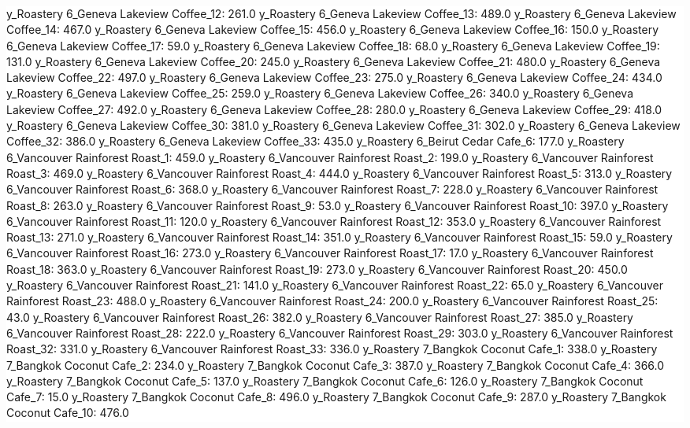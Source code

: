 y_Roastery 6_Geneva Lakeview Coffee_12: 261.0
y_Roastery 6_Geneva Lakeview Coffee_13: 489.0
y_Roastery 6_Geneva Lakeview Coffee_14: 467.0
y_Roastery 6_Geneva Lakeview Coffee_15: 456.0
y_Roastery 6_Geneva Lakeview Coffee_16: 150.0
y_Roastery 6_Geneva Lakeview Coffee_17: 59.0
y_Roastery 6_Geneva Lakeview Coffee_18: 68.0
y_Roastery 6_Geneva Lakeview Coffee_19: 131.0
y_Roastery 6_Geneva Lakeview Coffee_20: 245.0
y_Roastery 6_Geneva Lakeview Coffee_21: 480.0
y_Roastery 6_Geneva Lakeview Coffee_22: 497.0
y_Roastery 6_Geneva Lakeview Coffee_23: 275.0
y_Roastery 6_Geneva Lakeview Coffee_24: 434.0
y_Roastery 6_Geneva Lakeview Coffee_25: 259.0
y_Roastery 6_Geneva Lakeview Coffee_26: 340.0
y_Roastery 6_Geneva Lakeview Coffee_27: 492.0
y_Roastery 6_Geneva Lakeview Coffee_28: 280.0
y_Roastery 6_Geneva Lakeview Coffee_29: 418.0
y_Roastery 6_Geneva Lakeview Coffee_30: 381.0
y_Roastery 6_Geneva Lakeview Coffee_31: 302.0
y_Roastery 6_Geneva Lakeview Coffee_32: 386.0
y_Roastery 6_Geneva Lakeview Coffee_33: 435.0
y_Roastery 6_Beirut Cedar Cafe_6: 177.0
y_Roastery 6_Vancouver Rainforest Roast_1: 459.0
y_Roastery 6_Vancouver Rainforest Roast_2: 199.0
y_Roastery 6_Vancouver Rainforest Roast_3: 469.0
y_Roastery 6_Vancouver Rainforest Roast_4: 444.0
y_Roastery 6_Vancouver Rainforest Roast_5: 313.0
y_Roastery 6_Vancouver Rainforest Roast_6: 368.0
y_Roastery 6_Vancouver Rainforest Roast_7: 228.0
y_Roastery 6_Vancouver Rainforest Roast_8: 263.0
y_Roastery 6_Vancouver Rainforest Roast_9: 53.0
y_Roastery 6_Vancouver Rainforest Roast_10: 397.0
y_Roastery 6_Vancouver Rainforest Roast_11: 120.0
y_Roastery 6_Vancouver Rainforest Roast_12: 353.0
y_Roastery 6_Vancouver Rainforest Roast_13: 271.0
y_Roastery 6_Vancouver Rainforest Roast_14: 351.0
y_Roastery 6_Vancouver Rainforest Roast_15: 59.0
y_Roastery 6_Vancouver Rainforest Roast_16: 273.0
y_Roastery 6_Vancouver Rainforest Roast_17: 17.0
y_Roastery 6_Vancouver Rainforest Roast_18: 363.0
y_Roastery 6_Vancouver Rainforest Roast_19: 273.0
y_Roastery 6_Vancouver Rainforest Roast_20: 450.0
y_Roastery 6_Vancouver Rainforest Roast_21: 141.0
y_Roastery 6_Vancouver Rainforest Roast_22: 65.0
y_Roastery 6_Vancouver Rainforest Roast_23: 488.0
y_Roastery 6_Vancouver Rainforest Roast_24: 200.0
y_Roastery 6_Vancouver Rainforest Roast_25: 43.0
y_Roastery 6_Vancouver Rainforest Roast_26: 382.0
y_Roastery 6_Vancouver Rainforest Roast_27: 385.0
y_Roastery 6_Vancouver Rainforest Roast_28: 222.0
y_Roastery 6_Vancouver Rainforest Roast_29: 303.0
y_Roastery 6_Vancouver Rainforest Roast_32: 331.0
y_Roastery 6_Vancouver Rainforest Roast_33: 336.0
y_Roastery 7_Bangkok Coconut Cafe_1: 338.0
y_Roastery 7_Bangkok Coconut Cafe_2: 234.0
y_Roastery 7_Bangkok Coconut Cafe_3: 387.0
y_Roastery 7_Bangkok Coconut Cafe_4: 366.0
y_Roastery 7_Bangkok Coconut Cafe_5: 137.0
y_Roastery 7_Bangkok Coconut Cafe_6: 126.0
y_Roastery 7_Bangkok Coconut Cafe_7: 15.0
y_Roastery 7_Bangkok Coconut Cafe_8: 496.0
y_Roastery 7_Bangkok Coconut Cafe_9: 287.0
y_Roastery 7_Bangkok Coconut Cafe_10: 476.0